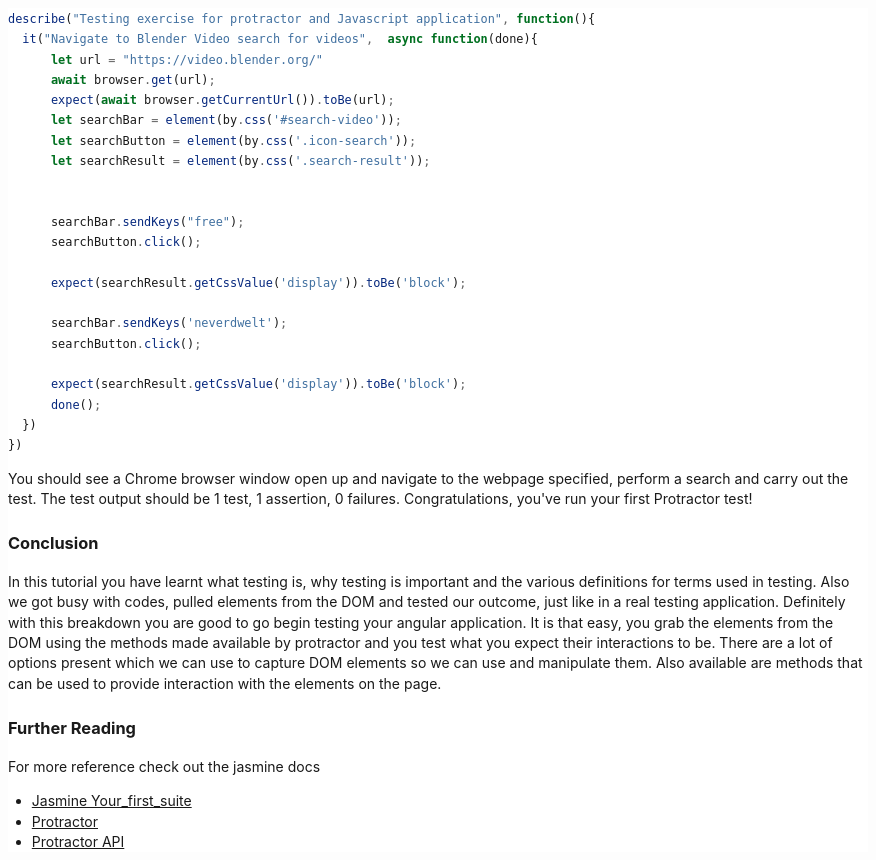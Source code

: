 ```javascript
describe("Testing exercise for protractor and Javascript application", function(){
  it("Navigate to Blender Video search for videos",  async function(done){
      let url = "https://video.blender.org/"
      await browser.get(url);
      expect(await browser.getCurrentUrl()).toBe(url);
      let searchBar = element(by.css('#search-video'));
      let searchButton = element(by.css('.icon-search'));
      let searchResult = element(by.css('.search-result'));
    
     
      searchBar.sendKeys("free");
      searchButton.click();
    
      expect(searchResult.getCssValue('display')).toBe('block');
    
      searchBar.sendKeys('neverdwelt');
      searchButton.click();
    
      expect(searchResult.getCssValue('display')).toBe('block');
      done();
  })
})
```
You should see a Chrome browser window open up and navigate to the webpage specified, perform a search and carry out the test. The test output should be 1 test, 1 assertion, 0 failures. Congratulations, you've run your first Protractor test!
### Conclusion
In this tutorial you have learnt what testing is, why testing is important and the various definitions for terms used in testing. Also we got busy with codes, pulled elements from the DOM and tested our outcome, just like in a real testing application.
Definitely with this breakdown you are good to go begin testing your angular application. It is that easy, you grab the elements from the DOM using the methods made available by protractor and you test what you expect their interactions to be.
There are a lot of options present which we can use to capture DOM elements so we can use and manipulate them.
Also available are methods that can be used to provide interaction with the elements on the page.
### Further Reading
For more reference check out the jasmine docs
* [Jasmine Your_first_suite](https://jasmine.github.io/tutorials/your_first_suite)
* [Protractor](https://www.protractortest.org/#/)
* [Protractor API](https://www.protractortest.org/#/api)
 
 
 

